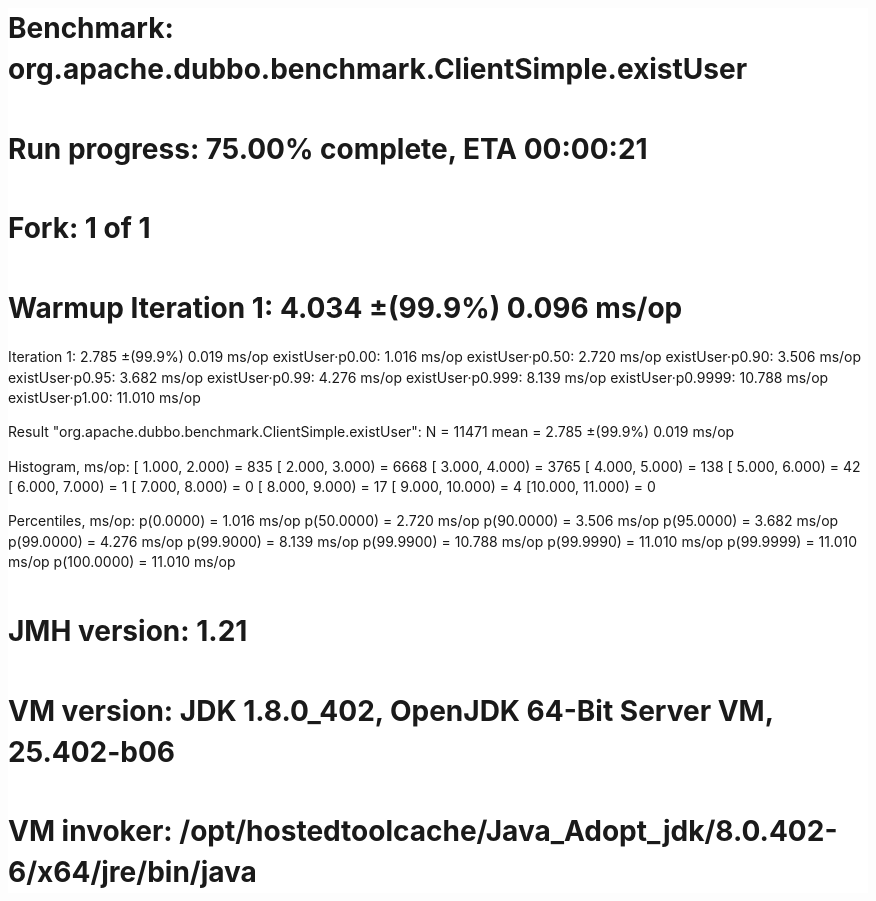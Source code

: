 # Benchmark: org.apache.dubbo.benchmark.ClientSimple.existUser

# Run progress: 75.00% complete, ETA 00:00:21
# Fork: 1 of 1
# Warmup Iteration   1: 4.034 ±(99.9%) 0.096 ms/op
Iteration   1: 2.785 ±(99.9%) 0.019 ms/op
                 existUser·p0.00:   1.016 ms/op
                 existUser·p0.50:   2.720 ms/op
                 existUser·p0.90:   3.506 ms/op
                 existUser·p0.95:   3.682 ms/op
                 existUser·p0.99:   4.276 ms/op
                 existUser·p0.999:  8.139 ms/op
                 existUser·p0.9999: 10.788 ms/op
                 existUser·p1.00:   11.010 ms/op



Result "org.apache.dubbo.benchmark.ClientSimple.existUser":
  N = 11471
  mean =      2.785 ±(99.9%) 0.019 ms/op

  Histogram, ms/op:
    [ 1.000,  2.000) = 835 
    [ 2.000,  3.000) = 6668 
    [ 3.000,  4.000) = 3765 
    [ 4.000,  5.000) = 138 
    [ 5.000,  6.000) = 42 
    [ 6.000,  7.000) = 1 
    [ 7.000,  8.000) = 0 
    [ 8.000,  9.000) = 17 
    [ 9.000, 10.000) = 4 
    [10.000, 11.000) = 0 

  Percentiles, ms/op:
      p(0.0000) =      1.016 ms/op
     p(50.0000) =      2.720 ms/op
     p(90.0000) =      3.506 ms/op
     p(95.0000) =      3.682 ms/op
     p(99.0000) =      4.276 ms/op
     p(99.9000) =      8.139 ms/op
     p(99.9900) =     10.788 ms/op
     p(99.9990) =     11.010 ms/op
     p(99.9999) =     11.010 ms/op
    p(100.0000) =     11.010 ms/op


# JMH version: 1.21
# VM version: JDK 1.8.0_402, OpenJDK 64-Bit Server VM, 25.402-b06
# VM invoker: /opt/hostedtoolcache/Java_Adopt_jdk/8.0.402-6/x64/jre/bin/java